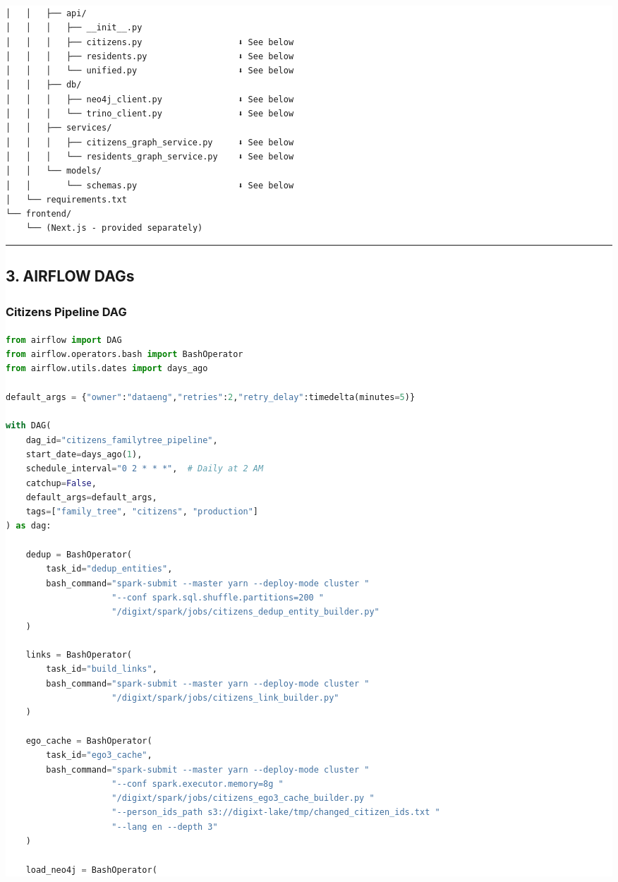 ```
│   │   ├── api/
│   │   │   ├── __init__.py
│   │   │   ├── citizens.py                   ⬇️ See below
│   │   │   ├── residents.py                  ⬇️ See below
│   │   │   └── unified.py                    ⬇️ See below
│   │   ├── db/
│   │   │   ├── neo4j_client.py               ⬇️ See below
│   │   │   └── trino_client.py               ⬇️ See below
│   │   ├── services/
│   │   │   ├── citizens_graph_service.py     ⬇️ See below
│   │   │   └── residents_graph_service.py    ⬇️ See below
│   │   └── models/
│   │       └── schemas.py                    ⬇️ See below
│   └── requirements.txt
└── frontend/
    └── (Next.js - provided separately)
```

---

## 3. AIRFLOW DAGs

### Citizens Pipeline DAG
```python
from airflow import DAG
from airflow.operators.bash import BashOperator
from airflow.utils.dates import days_ago

default_args = {"owner":"dataeng","retries":2,"retry_delay":timedelta(minutes=5)}

with DAG(
    dag_id="citizens_familytree_pipeline",
    start_date=days_ago(1),
    schedule_interval="0 2 * * *",  # Daily at 2 AM
    catchup=False,
    default_args=default_args,
    tags=["family_tree", "citizens", "production"]
) as dag:

    dedup = BashOperator(
        task_id="dedup_entities",
        bash_command="spark-submit --master yarn --deploy-mode cluster "
                     "--conf spark.sql.shuffle.partitions=200 "
                     "/digixt/spark/jobs/citizens_dedup_entity_builder.py"
    )

    links = BashOperator(
        task_id="build_links",
        bash_command="spark-submit --master yarn --deploy-mode cluster "
                     "/digixt/spark/jobs/citizens_link_builder.py"
    )

    ego_cache = BashOperator(
        task_id="ego3_cache",
        bash_command="spark-submit --master yarn --deploy-mode cluster "
                     "--conf spark.executor.memory=8g "
                     "/digixt/spark/jobs/citizens_ego3_cache_builder.py "
                     "--person_ids_path s3://digixt-lake/tmp/changed_citizen_ids.txt "
                     "--lang en --depth 3"
    )

    load_neo4j = BashOperator(
```